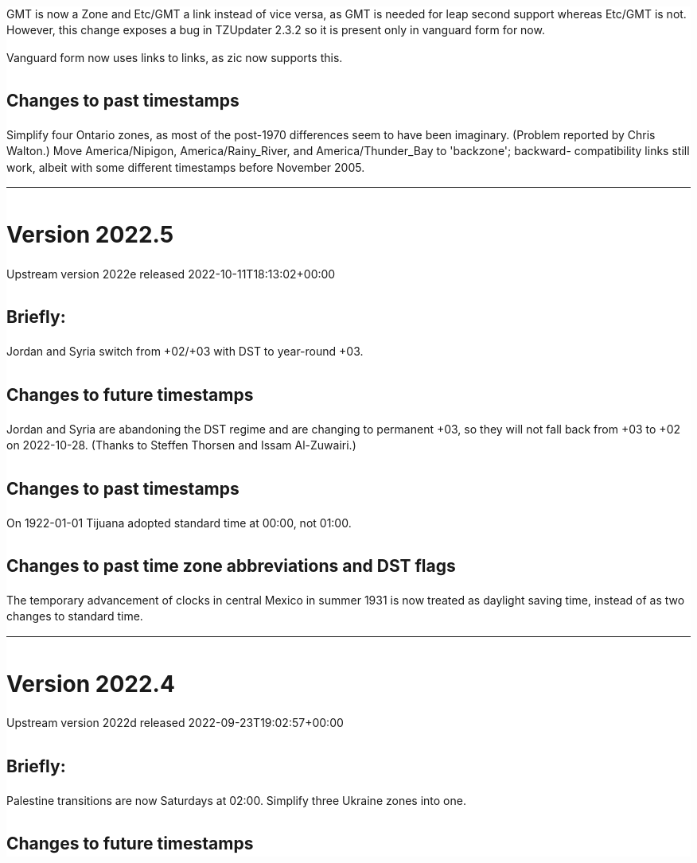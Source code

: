 GMT is now a Zone and Etc/GMT a link instead of vice versa, as GMT is needed for
leap second support whereas Etc/GMT is not. However, this change exposes a bug
in TZUpdater 2.3.2 so it is present only in vanguard form for now.

Vanguard form now uses links to links, as zic now supports this.

## Changes to past timestamps

Simplify four Ontario zones, as most of the post-1970 differences seem to have
been imaginary.  (Problem reported by Chris Walton.) Move America/Nipigon,
America/Rainy_River, and America/Thunder_Bay to 'backzone'; backward-
compatibility links still work, albeit with some different timestamps before
November 2005.

---

# Version 2022.5
Upstream version 2022e released 2022-10-11T18:13:02+00:00

## Briefly:

Jordan and Syria switch from +02/+03 with DST to year-round +03.

## Changes to future timestamps

Jordan and Syria are abandoning the DST regime and are changing to permanent
+03, so they will not fall back from +03 to +02 on 2022-10-28.  (Thanks to
Steffen Thorsen and Issam Al-Zuwairi.)

## Changes to past timestamps

On 1922-01-01 Tijuana adopted standard time at 00:00, not 01:00.

## Changes to past time zone abbreviations and DST flags

The temporary advancement of clocks in central Mexico in summer 1931 is now
treated as daylight saving time, instead of as two changes to standard time.

---

# Version 2022.4
Upstream version 2022d released 2022-09-23T19:02:57+00:00

## Briefly:

Palestine transitions are now Saturdays at 02:00. Simplify three Ukraine zones
into one.

## Changes to future timestamps
